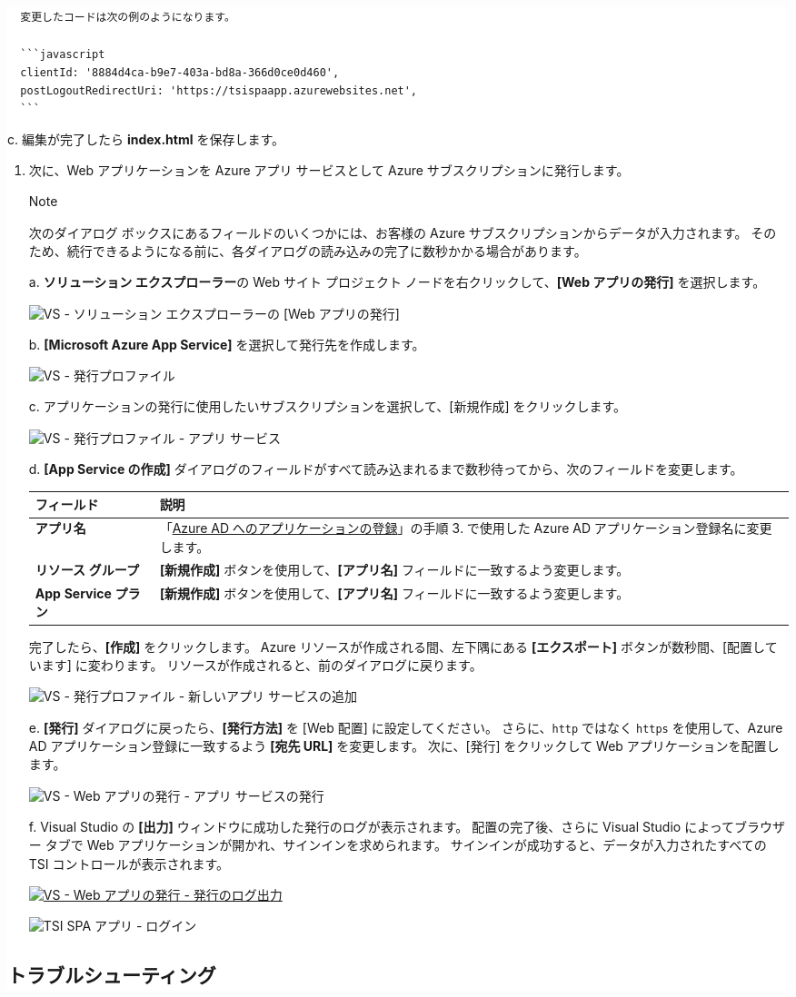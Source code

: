       変更したコードは次の例のようになります。

      ```javascript
      clientId: '8884d4ca-b9e7-403a-bd8a-366d0ce0d460',
      postLogoutRedirectUri: 'https://tsispaapp.azurewebsites.net',
      ``` 

   c. 編集が完了したら **index.html** を保存します。

1. 次に、Web アプリケーションを Azure アプリ サービスとして Azure サブスクリプションに発行します。  

   > [!NOTE]
   > 次のダイアログ ボックスにあるフィールドのいくつかには、お客様の Azure サブスクリプションからデータが入力されます。 そのため、続行できるようになる前に、各ダイアログの読み込みの完了に数秒かかる場合があります。  

   a. **ソリューション エクスプローラー**の Web サイト プロジェクト ノードを右クリックして、**[Web アプリの発行]** を選択します。  

      ![VS - ソリューション エクスプローラーの [Web アプリの発行]](media/tutorial-create-tsi-sample-spa/vs-solution-explorer-publish-web-app.png)

   b. **[Microsoft Azure App Service]** を選択して発行先を作成します。  

      ![VS - 発行プロファイル](media/tutorial-create-tsi-sample-spa/vs-publish-profile-target.png)  

   c. アプリケーションの発行に使用したいサブスクリプションを選択して、[新規作成] をクリックします。 

      ![VS - 発行プロファイル - アプリ サービス](media/tutorial-create-tsi-sample-spa/vs-publish-profile-app-service.png)  

   d. **[App Service の作成]** ダイアログのフィールドがすべて読み込まれるまで数秒待ってから、次のフィールドを変更します。
   
      フィールド | 説明
      ---|---
      **アプリ名** | 「[Azure AD へのアプリケーションの登録](#register-the-application-with-azure-ad)」の手順 3. で使用した Azure AD アプリケーション登録名に変更します。 
      **リソース グループ** | **[新規作成]** ボタンを使用して、**[アプリ名]** フィールドに一致するよう変更します。
      **App Service プラン** | **[新規作成]** ボタンを使用して、**[アプリ名]** フィールドに一致するよう変更します。

      完了したら、**[作成]** をクリックします。 Azure リソースが作成される間、左下隅にある **[エクスポート]** ボタンが数秒間、[配置しています] に変わります。 リソースが作成されると、前のダイアログに戻ります。 

      ![VS - 発行プロファイル - 新しいアプリ サービスの追加](media/tutorial-create-tsi-sample-spa/vs-publish-profile-app-service-create.png)  

   e. **[発行]** ダイアログに戻ったら、**[発行方法]** を [Web 配置] に設定してください。 さらに、`http` ではなく `https` を使用して、Azure AD アプリケーション登録に一致するよう **[宛先 URL]** を変更します。 次に、[発行] をクリックして Web アプリケーションを配置します。  

      ![VS - Web アプリの発行 - アプリ サービスの発行](media/tutorial-create-tsi-sample-spa/vs-publish-publish.png)  

   f. Visual Studio の **[出力]** ウィンドウに成功した発行のログが表示されます。 配置の完了後、さらに Visual Studio によってブラウザー タブで Web アプリケーションが開かれ、サインインを求められます。 サインインが成功すると、データが入力されたすべての TSI コントロールが表示されます。  

      [![VS - Web アプリの発行 - 発行のログ出力](media/tutorial-create-tsi-sample-spa/vs-publish-output.png)](media/tutorial-create-tsi-sample-spa/vs-publish-output.png#lightbox)

      ![TSI SPA アプリ - ログイン](media/tutorial-create-tsi-sample-spa/tsispaapp-azurewebsites-net.png)  

## <a name="troubleshooting"></a>トラブルシューティング  
